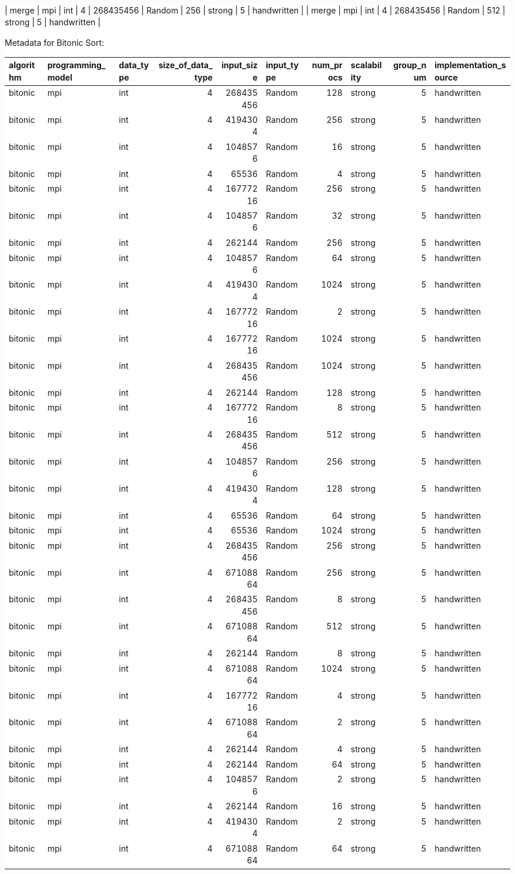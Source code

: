 | merge     | mpi               | int       | 4                  | 268435456  | Random      | 256       | strong       | 5         | handwritten          |
| merge     | mpi               | int       | 4                  | 268435456  | Random      | 512       | strong       | 5         | handwritten          |

Metadata for Bitonic Sort:

| algorithm   | programming_model   | data_type   |   size_of_data_type |   input_size | input_type   |   num_procs | scalability   |   group_num | implementation_source   |
|:------------|:--------------------|:------------|--------------------:|-------------:|:-------------|------------:|:--------------|------------:|:------------------------|
| bitonic   | mpi               | int       | 4                  |  268435456 | Random      |       128 | strong       |          5 | handwritten         |
| bitonic   | mpi               | int       | 4                  |    4194304 | Random      |       256 | strong       |          5 | handwritten         |
| bitonic   | mpi               | int       | 4                  |    1048576 | Random      |        16 | strong       |          5 | handwritten         |
| bitonic   | mpi               | int       | 4                  |      65536 | Random      |         4 | strong       |          5 | handwritten         |
| bitonic   | mpi               | int       | 4                  |   16777216 | Random      |       256 | strong       |          5 | handwritten         |
| bitonic   | mpi               | int       | 4                  |    1048576 | Random      |        32 | strong       |          5 | handwritten         |
| bitonic   | mpi               | int       | 4                  |     262144 | Random      |       256 | strong       |          5 | handwritten         |
| bitonic   | mpi               | int       | 4                  |    1048576 | Random      |        64 | strong       |          5 | handwritten         |
| bitonic   | mpi               | int       | 4                  |    4194304 | Random      |      1024 | strong       |          5 | handwritten         |
| bitonic   | mpi               | int       | 4                  |   16777216 | Random      |         2 | strong       |          5 | handwritten         |
| bitonic   | mpi               | int       | 4                  |   16777216 | Random      |      1024 | strong       |          5 | handwritten         |
| bitonic   | mpi               | int       | 4                  |  268435456 | Random      |      1024 | strong       |          5 | handwritten         |
| bitonic   | mpi               | int       | 4                  |     262144 | Random      |       128 | strong       |          5 | handwritten         |
| bitonic   | mpi               | int       | 4                  |   16777216 | Random      |         8 | strong       |          5 | handwritten         |
| bitonic   | mpi               | int       | 4                  |  268435456 | Random      |       512 | strong       |          5 | handwritten         |
| bitonic   | mpi               | int       | 4                  |    1048576 | Random      |       256 | strong       |          5 | handwritten         |
| bitonic   | mpi               | int       | 4                  |    4194304 | Random      |       128 | strong       |          5 | handwritten         |
| bitonic   | mpi               | int       | 4                  |      65536 | Random      |        64 | strong       |          5 | handwritten         |
| bitonic   | mpi               | int       | 4                  |      65536 | Random      |      1024 | strong       |          5 | handwritten         |
| bitonic   | mpi               | int       | 4                  |  268435456 | Random      |       256 | strong       |          5 | handwritten         |
| bitonic   | mpi               | int       | 4                  |   67108864 | Random      |       256 | strong       |          5 | handwritten         |
| bitonic   | mpi               | int       | 4                  |  268435456 | Random      |         8 | strong       |          5 | handwritten         |
| bitonic   | mpi               | int       | 4                  |   67108864 | Random      |       512 | strong       |          5 | handwritten         |
| bitonic   | mpi               | int       | 4                  |     262144 | Random      |         8 | strong       |          5 | handwritten         |
| bitonic   | mpi               | int       | 4                  |   67108864 | Random      |      1024 | strong       |          5 | handwritten         |
| bitonic   | mpi               | int       | 4                  |   16777216 | Random      |         4 | strong       |          5 | handwritten         |
| bitonic   | mpi               | int       | 4                  |   67108864 | Random      |         2 | strong       |          5 | handwritten         |
| bitonic   | mpi               | int       | 4                  |     262144 | Random      |         4 | strong       |          5 | handwritten         |
| bitonic   | mpi               | int       | 4                  |     262144 | Random      |        64 | strong       |          5 | handwritten         |
| bitonic   | mpi               | int       | 4                  |    1048576 | Random      |         2 | strong       |          5 | handwritten         |
| bitonic   | mpi               | int       | 4                  |     262144 | Random      |        16 | strong       |          5 | handwritten         |
| bitonic   | mpi               | int       | 4                  |    4194304 | Random      |         2 | strong       |          5 | handwritten         |
| bitonic   | mpi               | int       | 4                  |   67108864 | Random      |        64 | strong       |          5 | handwritten         |